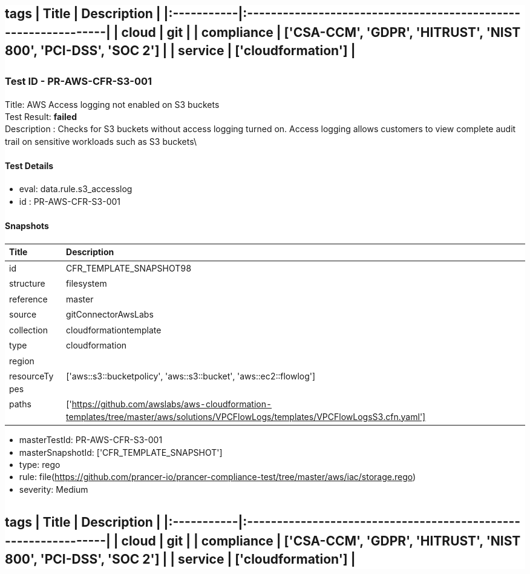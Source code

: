 tags
| Title      | Description                                                    |
|:-----------|:---------------------------------------------------------------|
| cloud      | git                                                            |
| compliance | ['CSA-CCM', 'GDPR', 'HITRUST', 'NIST 800', 'PCI-DSS', 'SOC 2'] |
| service    | ['cloudformation']                                             |
----------------------------------------------------------------


### Test ID - PR-AWS-CFR-S3-001
Title: AWS Access logging not enabled on S3 buckets\
Test Result: **failed**\
Description : Checks for S3 buckets without access logging turned on. Access logging allows customers to view complete audit trail on sensitive workloads such as S3 buckets\

#### Test Details
- eval: data.rule.s3_accesslog
- id : PR-AWS-CFR-S3-001

#### Snapshots
| Title         | Description                                                                                                                        |
|:--------------|:-----------------------------------------------------------------------------------------------------------------------------------|
| id            | CFR_TEMPLATE_SNAPSHOT98                                                                                                            |
| structure     | filesystem                                                                                                                         |
| reference     | master                                                                                                                             |
| source        | gitConnectorAwsLabs                                                                                                                |
| collection    | cloudformationtemplate                                                                                                             |
| type          | cloudformation                                                                                                                     |
| region        |                                                                                                                                    |
| resourceTypes | ['aws::s3::bucketpolicy', 'aws::s3::bucket', 'aws::ec2::flowlog']                                                                  |
| paths         | ['https://github.com/awslabs/aws-cloudformation-templates/tree/master/aws/solutions/VPCFlowLogs/templates/VPCFlowLogsS3.cfn.yaml'] |

- masterTestId: PR-AWS-CFR-S3-001
- masterSnapshotId: ['CFR_TEMPLATE_SNAPSHOT']
- type: rego
- rule: file(https://github.com/prancer-io/prancer-compliance-test/tree/master/aws/iac/storage.rego)
- severity: Medium

tags
| Title      | Description                                                    |
|:-----------|:---------------------------------------------------------------|
| cloud      | git                                                            |
| compliance | ['CSA-CCM', 'GDPR', 'HITRUST', 'NIST 800', 'PCI-DSS', 'SOC 2'] |
| service    | ['cloudformation']                                             |
----------------------------------------------------------------
